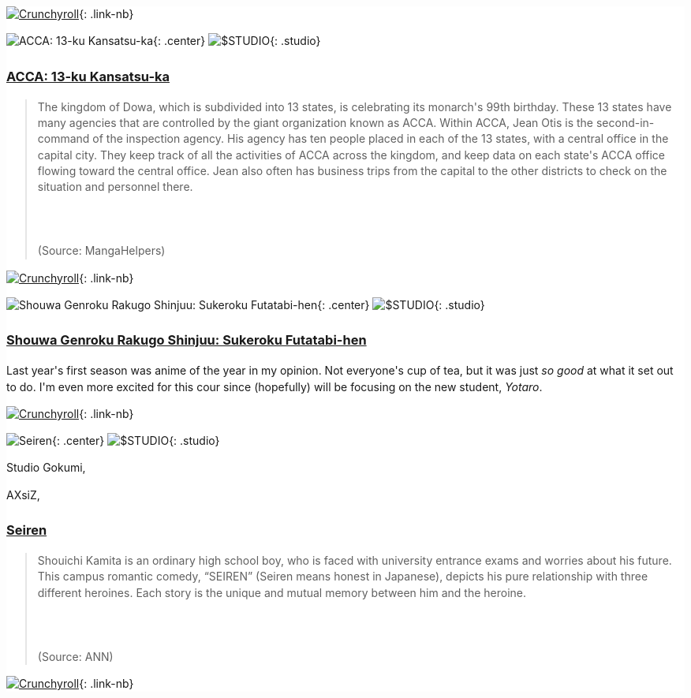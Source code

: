 [![Crunchyroll]({filename}/images/anime/streaming/crunchyroll_logo.png)](__){: .link-nb}



![ACCA: 13-ku Kansatsu-ka]({filename}/images/anime/2017/winter/21823-rO1rsx6OANhJ.jpg "ACCA: 13-ku Kansatsu-ka"){: .center}
![$STUDIO]({filename}/images/anime/studios/half/madhouse.png){: .studio}

### [ACCA: 13-ku Kansatsu-ka](https://anilist.co/anime/21823)

> The kingdom of Dowa, which is subdivided into 13 states, is celebrating its monarch's 99th birthday. These 13 states have many agencies that are controlled by the giant organization known as ACCA. Within ACCA, Jean Otis is the second-in-command of the inspection agency. His agency has ten people placed in each of the 13 states, with a central office in the capital city. They keep track of all the activities of ACCA across the kingdom, and keep data on each state's ACCA office flowing toward the central office. Jean also often has business trips from the capital to the other districts to check on the situation and personnel there.<br><br><br/><br/>(Source: MangaHelpers)

[![Crunchyroll]({filename}/images/anime/streaming/crunchyroll_logo.png)](__){: .link-nb}



![Shouwa Genroku Rakugo Shinjuu: Sukeroku Futatabi-hen]({filename}/images/anime/2017/winter/21733-mt1o8RKxZxzf.jpg "Shouwa Genroku Rakugo Shinjuu: Sukeroku Futatabi-hen"){: .center}
![$STUDIO]({filename}/images/anime/studios/half/studio_deen.png){: .studio}

### [Shouwa Genroku Rakugo Shinjuu: Sukeroku Futatabi-hen](https://anilist.co/anime/21733)

Last year's first season was anime of the year in my opinion. Not everyone's cup of tea, but it was just *so good* at what it set out to do. I'm even more excited for this cour since (hopefully) will be focusing on the new student, *Yotaro*.

[![Crunchyroll]({filename}/images/anime/streaming/crunchyroll_logo.png)](__){: .link-nb}



![Seiren]({filename}/images/anime/2017/winter/97730-Hg72XZPqC2VO.jpg "Seiren"){: .center}
![$STUDIO]({filename}/images/anime/studios/half/.png){: .studio}
<div class="studio">

Studio Gokumi, 

AXsiZ, 

</div>

### [Seiren](https://anilist.co/anime/97730)

> Shouichi Kamita is an ordinary high school boy, who is faced with university entrance exams and worries about his future. This campus romantic comedy, “SEIREN” (Seiren means honest in Japanese), depicts his pure relationship with three different heroines. Each story is the unique and mutual memory between him and the heroine.<br><br><br/><br/>(Source: ANN)

[![Crunchyroll]({filename}/images/anime/streaming/crunchyroll_logo.png)](__){: .link-nb}
